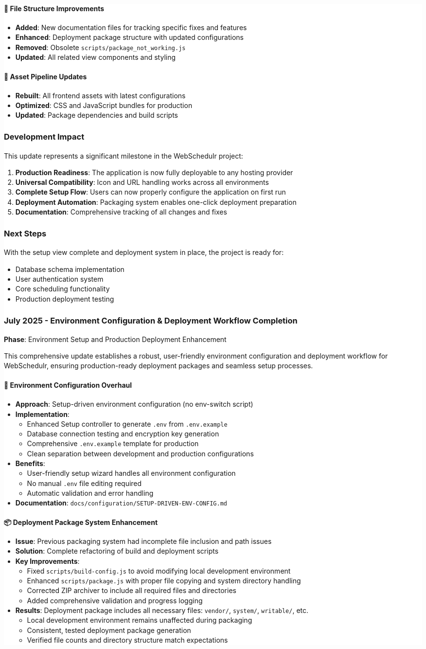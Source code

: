 #### 📁 File Structure Improvements
- **Added**: New documentation files for tracking specific fixes and features
- **Enhanced**: Deployment package structure with updated configurations
- **Removed**: Obsolete `scripts/package_not_working.js`
- **Updated**: All related view components and styling

#### 🔄 Asset Pipeline Updates
- **Rebuilt**: All frontend assets with latest configurations
- **Optimized**: CSS and JavaScript bundles for production
- **Updated**: Package dependencies and build scripts

### Development Impact

This update represents a significant milestone in the WebSchedulr project:

1. **Production Readiness**: The application is now fully deployable to any hosting provider
2. **Universal Compatibility**: Icon and URL handling works across all environments
3. **Complete Setup Flow**: Users can now properly configure the application on first run
4. **Deployment Automation**: Packaging system enables one-click deployment preparation
5. **Documentation**: Comprehensive tracking of all changes and fixes

### Next Steps

With the setup view complete and deployment system in place, the project is ready for:
- Database schema implementation
- User authentication system
- Core scheduling functionality
- Production deployment testing

### July 2025 - Environment Configuration & Deployment Workflow Completion

**Phase**: Environment Setup and Production Deployment Enhancement

This comprehensive update establishes a robust, user-friendly environment configuration and deployment workflow for WebSchedulr, ensuring production-ready deployment packages and seamless setup processes.

#### 🔧 Environment Configuration Overhaul
- **Approach**: Setup-driven environment configuration (no env-switch script)
- **Implementation**: 
  - Enhanced Setup controller to generate `.env` from `.env.example`
  - Database connection testing and encryption key generation
  - Comprehensive `.env.example` template for production
  - Clean separation between development and production configurations
- **Benefits**:
  - User-friendly setup wizard handles all environment configuration
  - No manual `.env` file editing required
  - Automatic validation and error handling
- **Documentation**: `docs/configuration/SETUP-DRIVEN-ENV-CONFIG.md`

#### 📦 Deployment Package System Enhancement
- **Issue**: Previous packaging system had incomplete file inclusion and path issues
- **Solution**: Complete refactoring of build and deployment scripts
- **Key Improvements**:
  - Fixed `scripts/build-config.js` to avoid modifying local development environment
  - Enhanced `scripts/package.js` with proper file copying and system directory handling
  - Corrected ZIP archiver to include all required files and directories
  - Added comprehensive validation and progress logging
- **Results**: Deployment package includes all necessary files: `vendor/`, `system/`, `writable/`, etc.
  - Local development environment remains unaffected during packaging
  - Consistent, tested deployment package generation
  - Verified file counts and directory structure match expectations
